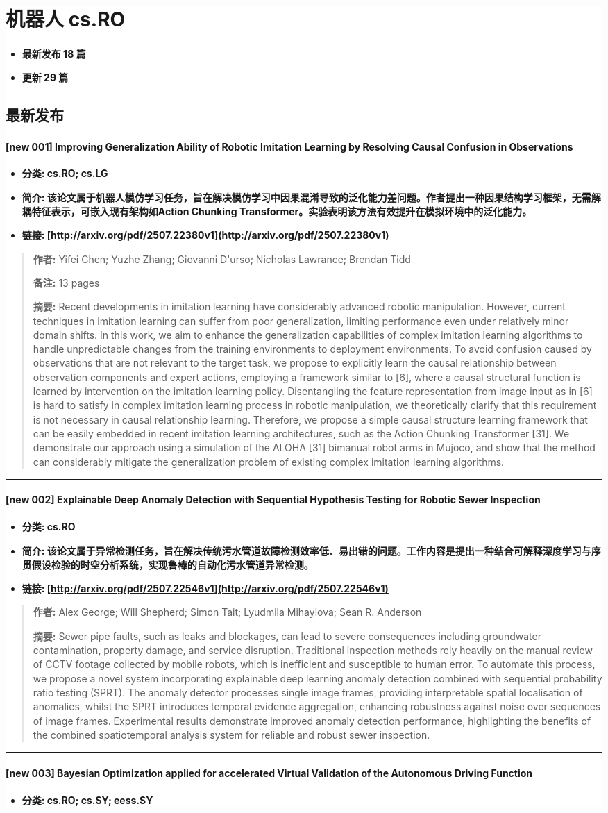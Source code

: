 # 机器人 cs.RO

- **最新发布 18 篇**

- **更新 29 篇**

## 最新发布

#### [new 001] Improving Generalization Ability of Robotic Imitation Learning by Resolving Causal Confusion in Observations
- **分类: cs.RO; cs.LG**

- **简介: 该论文属于机器人模仿学习任务，旨在解决模仿学习中因果混淆导致的泛化能力差问题。作者提出一种因果结构学习框架，无需解耦特征表示，可嵌入现有架构如Action Chunking Transformer。实验表明该方法有效提升在模拟环境中的泛化能力。**

- **链接: [http://arxiv.org/pdf/2507.22380v1](http://arxiv.org/pdf/2507.22380v1)**

> **作者:** Yifei Chen; Yuzhe Zhang; Giovanni D'urso; Nicholas Lawrance; Brendan Tidd
>
> **备注:** 13 pages
>
> **摘要:** Recent developments in imitation learning have considerably advanced robotic manipulation. However, current techniques in imitation learning can suffer from poor generalization, limiting performance even under relatively minor domain shifts. In this work, we aim to enhance the generalization capabilities of complex imitation learning algorithms to handle unpredictable changes from the training environments to deployment environments. To avoid confusion caused by observations that are not relevant to the target task, we propose to explicitly learn the causal relationship between observation components and expert actions, employing a framework similar to [6], where a causal structural function is learned by intervention on the imitation learning policy. Disentangling the feature representation from image input as in [6] is hard to satisfy in complex imitation learning process in robotic manipulation, we theoretically clarify that this requirement is not necessary in causal relationship learning. Therefore, we propose a simple causal structure learning framework that can be easily embedded in recent imitation learning architectures, such as the Action Chunking Transformer [31]. We demonstrate our approach using a simulation of the ALOHA [31] bimanual robot arms in Mujoco, and show that the method can considerably mitigate the generalization problem of existing complex imitation learning algorithms.
>
---
#### [new 002] Explainable Deep Anomaly Detection with Sequential Hypothesis Testing for Robotic Sewer Inspection
- **分类: cs.RO**

- **简介: 该论文属于异常检测任务，旨在解决传统污水管道故障检测效率低、易出错的问题。工作内容是提出一种结合可解释深度学习与序贯假设检验的时空分析系统，实现鲁棒的自动化污水管道异常检测。**

- **链接: [http://arxiv.org/pdf/2507.22546v1](http://arxiv.org/pdf/2507.22546v1)**

> **作者:** Alex George; Will Shepherd; Simon Tait; Lyudmila Mihaylova; Sean R. Anderson
>
> **摘要:** Sewer pipe faults, such as leaks and blockages, can lead to severe consequences including groundwater contamination, property damage, and service disruption. Traditional inspection methods rely heavily on the manual review of CCTV footage collected by mobile robots, which is inefficient and susceptible to human error. To automate this process, we propose a novel system incorporating explainable deep learning anomaly detection combined with sequential probability ratio testing (SPRT). The anomaly detector processes single image frames, providing interpretable spatial localisation of anomalies, whilst the SPRT introduces temporal evidence aggregation, enhancing robustness against noise over sequences of image frames. Experimental results demonstrate improved anomaly detection performance, highlighting the benefits of the combined spatiotemporal analysis system for reliable and robust sewer inspection.
>
---
#### [new 003] Bayesian Optimization applied for accelerated Virtual Validation of the Autonomous Driving Function
- **分类: cs.RO; cs.SY; eess.SY**